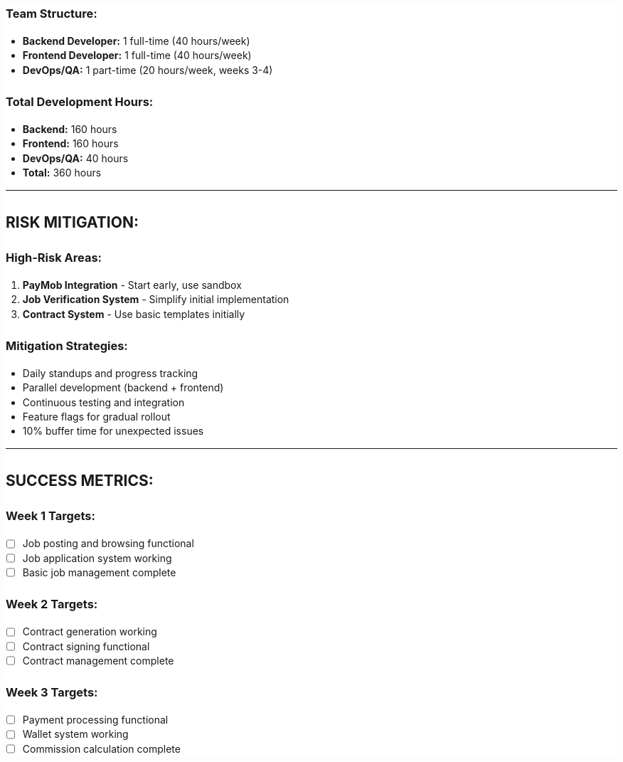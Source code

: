 ### **Team Structure:**

- **Backend Developer:** 1 full-time (40 hours/week)
- **Frontend Developer:** 1 full-time (40 hours/week)
- **DevOps/QA:** 1 part-time (20 hours/week, weeks 3-4)

### **Total Development Hours:**

- **Backend:** 160 hours
- **Frontend:** 160 hours
- **DevOps/QA:** 40 hours
- **Total:** 360 hours

---

## **RISK MITIGATION:**

### **High-Risk Areas:**

1. **PayMob Integration** - Start early, use sandbox
2. **Job Verification System** - Simplify initial implementation
3. **Contract System** - Use basic templates initially

### **Mitigation Strategies:**

- Daily standups and progress tracking
- Parallel development (backend + frontend)
- Continuous testing and integration
- Feature flags for gradual rollout
- 10% buffer time for unexpected issues

---

## **SUCCESS METRICS:**

### **Week 1 Targets:**

- [ ] Job posting and browsing functional
- [ ] Job application system working
- [ ] Basic job management complete

### **Week 2 Targets:**

- [ ] Contract generation working
- [ ] Contract signing functional
- [ ] Contract management complete

### **Week 3 Targets:**

- [ ] Payment processing functional
- [ ] Wallet system working
- [ ] Commission calculation complete
